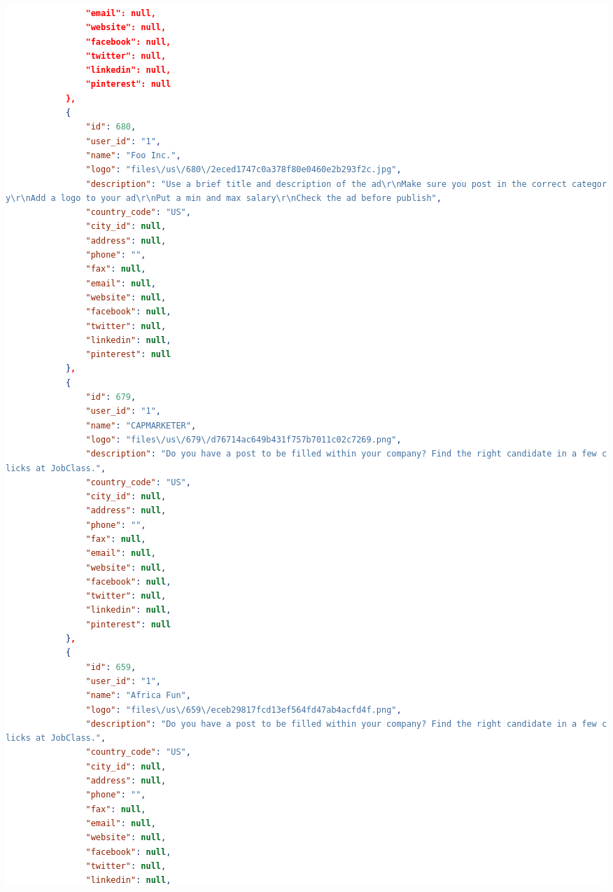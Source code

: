 ```json
                "email": null,
                "website": null,
                "facebook": null,
                "twitter": null,
                "linkedin": null,
                "pinterest": null
            },
            {
                "id": 680,
                "user_id": "1",
                "name": "Foo Inc.",
                "logo": "files\/us\/680\/2eced1747c0a378f80e0460e2b293f2c.jpg",
                "description": "Use a brief title and description of the ad\r\nMake sure you post in the correct category\r\nAdd a logo to your ad\r\nPut a min and max salary\r\nCheck the ad before publish",
                "country_code": "US",
                "city_id": null,
                "address": null,
                "phone": "",
                "fax": null,
                "email": null,
                "website": null,
                "facebook": null,
                "twitter": null,
                "linkedin": null,
                "pinterest": null
            },
            {
                "id": 679,
                "user_id": "1",
                "name": "CAPMARKETER",
                "logo": "files\/us\/679\/d76714ac649b431f757b7011c02c7269.png",
                "description": "Do you have a post to be filled within your company? Find the right candidate in a few clicks at JobClass.",
                "country_code": "US",
                "city_id": null,
                "address": null,
                "phone": "",
                "fax": null,
                "email": null,
                "website": null,
                "facebook": null,
                "twitter": null,
                "linkedin": null,
                "pinterest": null
            },
            {
                "id": 659,
                "user_id": "1",
                "name": "Africa Fun",
                "logo": "files\/us\/659\/eceb29817fcd13ef564fd47ab4acfd4f.png",
                "description": "Do you have a post to be filled within your company? Find the right candidate in a few clicks at JobClass.",
                "country_code": "US",
                "city_id": null,
                "address": null,
                "phone": "",
                "fax": null,
                "email": null,
                "website": null,
                "facebook": null,
                "twitter": null,
                "linkedin": null,
```